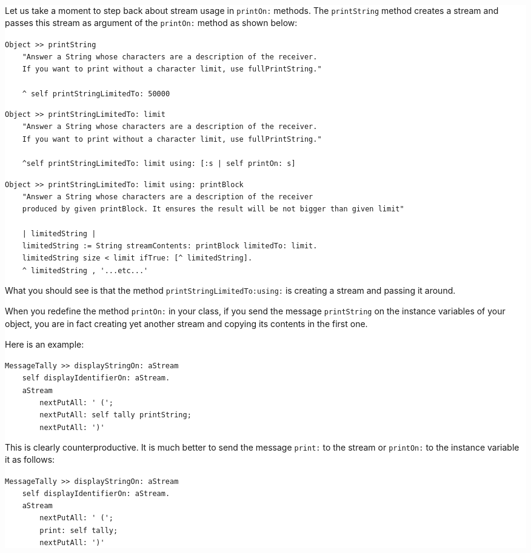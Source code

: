 
Let us take a moment to step back about stream usage in `printOn:` methods.
The `printString` method creates a stream and passes this stream as argument of the `printOn:` method as shown below:

```
Object >> printString
	"Answer a String whose characters are a description of the receiver. 
	If you want to print without a character limit, use fullPrintString."

	^ self printStringLimitedTo: 50000
```


```
Object >> printStringLimitedTo: limit
	"Answer a String whose characters are a description of the receiver.
	If you want to print without a character limit, use fullPrintString."

	^self printStringLimitedTo: limit using: [:s | self printOn: s]
```



```
Object >> printStringLimitedTo: limit using: printBlock
	"Answer a String whose characters are a description of the receiver
	produced by given printBlock. It ensures the result will be not bigger than given limit"

	| limitedString |
	limitedString := String streamContents: printBlock limitedTo: limit.
	limitedString size < limit ifTrue: [^ limitedString].
	^ limitedString , '...etc...'
```


What you should see is that the method  `printStringLimitedTo:using:` is creating a stream and passing it around.

When you redefine the method `printOn:` in your class, if you send the message  `printString` on the instance variables of your object, you are in fact creating yet another stream and copying its contents in the first one. 

Here is an example:

```type=not
MessageTally >> displayStringOn: aStream
	self displayIdentifierOn: aStream.
	aStream 
		nextPutAll: ' (';
		nextPutAll: self tally printString;
		nextPutAll: ')'
```


This is clearly counterproductive. It is much better to send the message `print:` to the stream or `printOn:` to the instance variable it as follows: 

```type=prefer
MessageTally >> displayStringOn: aStream
	self displayIdentifierOn: aStream.
	aStream 
		nextPutAll: ' (';
		print: self tally;
		nextPutAll: ')'
```

